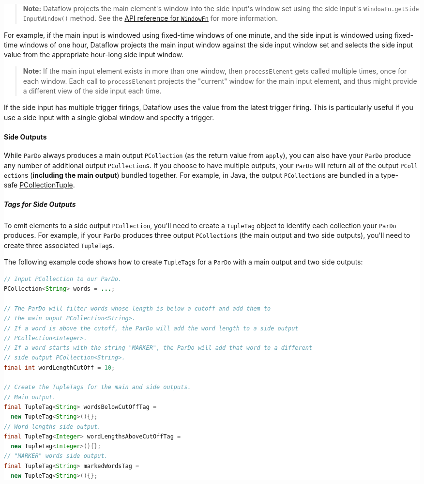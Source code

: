 > **Note:** Dataflow projects the main element's window into the side input's window set using the side input's `WindowFn.getSideInputWindow()` method. See the [API reference for `WindowFn`](https://cloud.google.com/dataflow/java-sdk/JavaDoc/com/google/cloud/dataflow/sdk/transforms/windowing/WindowFn) for more information.

For example, if the main input is windowed using fixed-time windows of one minute, and the side input is windowed using fixed-time windows of one hour, Dataflow projects the main input window against the side input window set and selects the side input value from the appropriate hour-long side input window.

> **Note:** If the main input element exists in more than one window, then `processElement` gets called multiple times, once for each window. Each call to `processElement` projects the "current" window for the main input element, and thus might provide a different view of the side input each time.

If the side input has multiple trigger firings, Dataflow uses the value from the latest trigger firing. This is particularly useful if you use a side input with a single global window and specify a trigger.

#### Side Outputs
While `ParDo` always produces a main output `PCollection` (as the return value from `apply`), you can also have your `ParDo` produce any number of additional output `PCollection`s. If you choose to have multiple outputs, your `ParDo` will return all of the output `PCollection`s (**including the main output**) bundled together. For example, in Java, the output `PCollection`s are bundled in a type-safe [PCollectionTuple](https://cloud.google.com/dataflow/model/multiple-pcollections#Heterogenous).

##### Tags for Side Outputs

To emit elements to a side output `PCollection`, you'll need to create a `TupleTag` object to identify each collection your `ParDo`produces. For example, if your `ParDo` produces three output `PCollection`s (the main output and two side outputs), you'll need to create three associated `TupleTag`s.

The following example code shows how to create `TupleTag`s for a `ParDo` with a main output and two side outputs:

```java
// Input PCollection to our ParDo.
PCollection<String> words = ...;

// The ParDo will filter words whose length is below a cutoff and add them to
// the main ouput PCollection<String>.
// If a word is above the cutoff, the ParDo will add the word length to a side output
// PCollection<Integer>.
// If a word starts with the string "MARKER", the ParDo will add that word to a different
// side output PCollection<String>.
final int wordLengthCutOff = 10;

// Create the TupleTags for the main and side outputs.
// Main output.
final TupleTag<String> wordsBelowCutOffTag =
  new TupleTag<String>(){};
// Word lengths side output.
final TupleTag<Integer> wordLengthsAboveCutOffTag =
  new TupleTag<Integer>(){};
// "MARKER" words side output.
final TupleTag<String> markedWordsTag =
  new TupleTag<String>(){};
```
